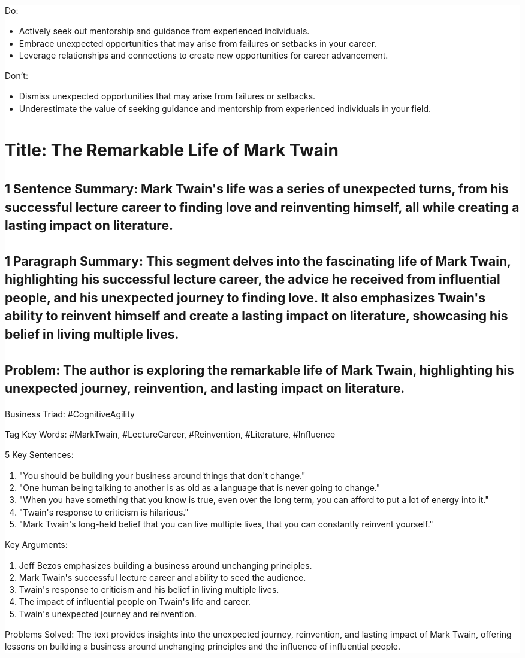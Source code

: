 Do:
- Actively seek out mentorship and guidance from experienced individuals.
- Embrace unexpected opportunities that may arise from failures or setbacks in your career.
- Leverage relationships and connections to create new opportunities for career advancement.

Don’t:
- Dismiss unexpected opportunities that may arise from failures or setbacks.
- Underestimate the value of seeking guidance and mentorship from experienced individuals in your field.

# Title: The Remarkable Life of Mark Twain

## 1 Sentence Summary: Mark Twain's life was a series of unexpected turns, from his successful lecture career to finding love and reinventing himself, all while creating a lasting impact on literature.

## 1 Paragraph Summary: This segment delves into the fascinating life of Mark Twain, highlighting his successful lecture career, the advice he received from influential people, and his unexpected journey to finding love. It also emphasizes Twain's ability to reinvent himself and create a lasting impact on literature, showcasing his belief in living multiple lives.

## Problem: The author is exploring the remarkable life of Mark Twain, highlighting his unexpected journey, reinvention, and lasting impact on literature.

Business Triad: #CognitiveAgility

Tag Key Words: #MarkTwain, #LectureCareer, #Reinvention, #Literature, #Influence

5 Key Sentences:
1. "You should be building your business around things that don't change."
2. "One human being talking to another is as old as a language that is never going to change."
3. "When you have something that you know is true, even over the long term, you can afford to put a lot of energy into it."
4. "Twain's response to criticism is hilarious."
5. "Mark Twain's long-held belief that you can live multiple lives, that you can constantly reinvent yourself."

Key Arguments:
1. Jeff Bezos emphasizes building a business around unchanging principles.
2. Mark Twain's successful lecture career and ability to seed the audience.
3. Twain's response to criticism and his belief in living multiple lives.
4. The impact of influential people on Twain's life and career.
5. Twain's unexpected journey and reinvention.

Problems Solved: The text provides insights into the unexpected journey, reinvention, and lasting impact of Mark Twain, offering lessons on building a business around unchanging principles and the influence of influential people.
